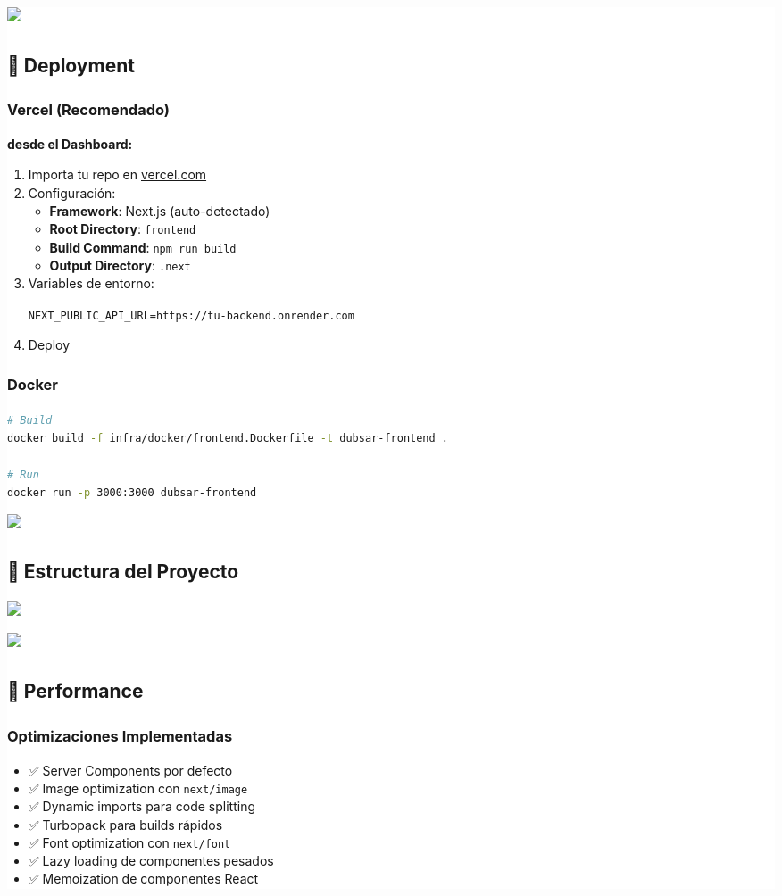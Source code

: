 ![](https://i.imgur.com/waxVImv.png)

## 🚀 Deployment

### Vercel (Recomendado)

**desde el Dashboard:**

1. Importa tu repo en [vercel.com](https://vercel.com)
2. Configuración:
   - **Framework**: Next.js (auto-detectado)
   - **Root Directory**: `frontend`
   - **Build Command**: `npm run build`
   - **Output Directory**: `.next`
3. Variables de entorno:
   ```
   NEXT_PUBLIC_API_URL=https://tu-backend.onrender.com
   ```
4. Deploy

### Docker

```bash
# Build
docker build -f infra/docker/frontend.Dockerfile -t dubsar-frontend .

# Run
docker run -p 3000:3000 dubsar-frontend
```

![](https://i.imgur.com/waxVImv.png)

## 📁 Estructura del Proyecto

![](https://i.imgur.com/Su5NGnb.png)

![](https://i.imgur.com/waxVImv.png)

## 🎯 Performance

### Optimizaciones Implementadas

- ✅ Server Components por defecto
- ✅ Image optimization con `next/image`
- ✅ Dynamic imports para code splitting
- ✅ Turbopack para builds rápidos
- ✅ Font optimization con `next/font`
- ✅ Lazy loading de componentes pesados
- ✅ Memoization de componentes React
